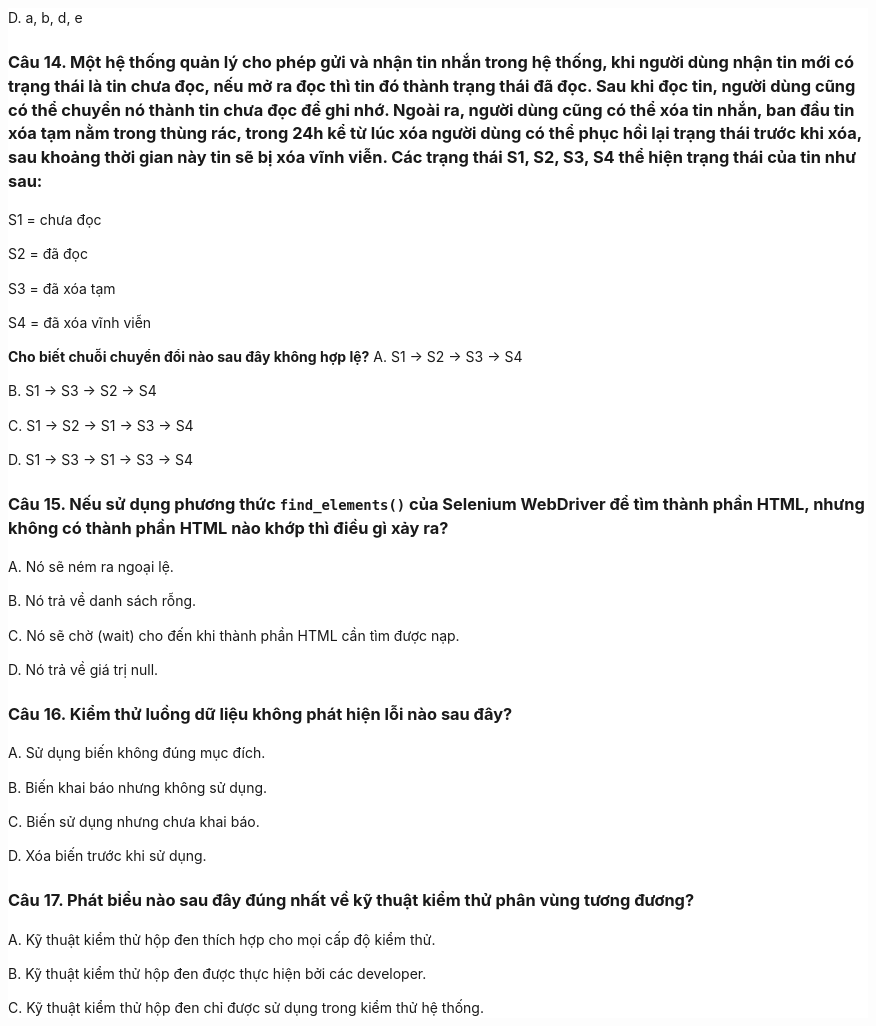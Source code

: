 D. a, b, d, e

### **Câu 14. Một hệ thống quản lý cho phép gửi và nhận tin nhắn trong hệ thống, khi người dùng nhận tin mới có trạng thái là tin chưa đọc, nếu mở ra đọc thì tin đó thành trạng thái đã đọc. Sau khi đọc tin, người dùng cũng có thể chuyển nó thành tin chưa đọc để ghi nhớ. Ngoài ra, người dùng cũng có thể xóa tin nhắn, ban đầu tin xóa tạm nằm trong thùng rác, trong 24h kể từ lúc xóa người dùng có thể phục hồi lại trạng thái trước khi xóa, sau khoảng thời gian này tin sẽ bị xóa vĩnh viễn. Các trạng thái S1, S2, S3, S4 thể hiện trạng thái của tin như sau:**
S1 = chưa đọc

S2 = đã đọc

S3 = đã xóa tạm

S4 = đã xóa vĩnh viễn

**Cho biết chuỗi chuyển đổi nào sau đây không hợp lệ?**
A. S1 → S2 → S3 → S4

B. S1 → S3 → S2 → S4

C. S1 → S2 → S1 → S3 → S4

D. S1 → S3 → S1 → S3 → S4

### **Câu 15. Nếu sử dụng phương thức `find_elements()` của Selenium WebDriver để tìm thành phần HTML, nhưng không có thành phần HTML nào khớp thì điều gì xảy ra?**
A. Nó sẽ ném ra ngoại lệ.

B. Nó trả về danh sách rỗng.

C. Nó sẽ chờ (wait) cho đến khi thành phần HTML cần tìm được nạp.

D. Nó trả về giá trị null.

### **Câu 16. Kiểm thử luồng dữ liệu không phát hiện lỗi nào sau đây?**
A. Sử dụng biến không đúng mục đích.

B. Biến khai báo nhưng không sử dụng.

C. Biến sử dụng nhưng chưa khai báo.

D. Xóa biến trước khi sử dụng.

### **Câu 17. Phát biểu nào sau đây đúng nhất về kỹ thuật kiểm thử phân vùng tương đương?**
A. Kỹ thuật kiểm thử hộp đen thích hợp cho mọi cấp độ kiểm thử.

B. Kỹ thuật kiểm thử hộp đen được thực hiện bởi các developer.

C. Kỹ thuật kiểm thử hộp đen chỉ được sử dụng trong kiểm thử hệ thống.
